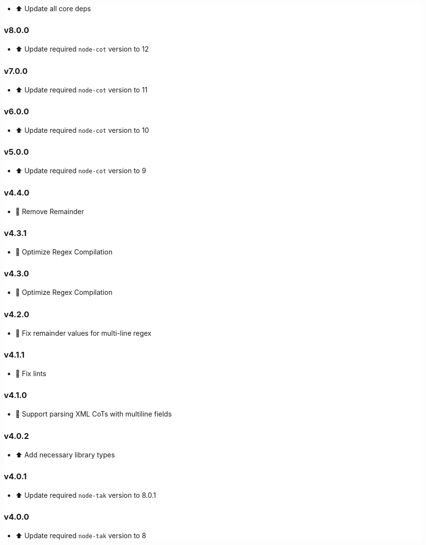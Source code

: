 - :arrow_up: Update all core deps

### v8.0.0

- :arrow_up: Update required `node-cot` version to 12

### v7.0.0

- :arrow_up: Update required `node-cot` version to 11

### v6.0.0

- :arrow_up: Update required `node-cot` version to 10

### v5.0.0

- :arrow_up: Update required `node-cot` version to 9

### v4.4.0

- :rocket: Remove Remainder

### v4.3.1

- :bug: Optimize Regex Compilation

### v4.3.0

- :bug: Optimize Regex Compilation

### v4.2.0

- :bug: Fix remainder values for multi-line regex

### v4.1.1

- :bug: Fix lints

### v4.1.0

- :rocket: Support parsing XML CoTs with multiline fields

### v4.0.2

- :arrow_up: Add necessary library types

### v4.0.1

- :arrow_up: Update required `node-tak` version to 8.0.1

### v4.0.0

- :arrow_up: Update required `node-tak` version to 8
